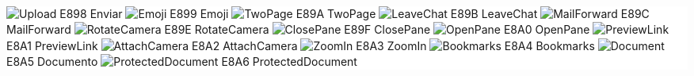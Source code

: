 <tr><td><img src="images/segoe-mdl/E898.png" width="32" height="32" alt="Upload" /></td>
  <td>E898</td>
  <td>Enviar</td>
 </tr>
<tr><td><img src="images/segoe-mdl/E899.png" width="32" height="32" alt="Emoji" /></td>
  <td>E899</td>
  <td>Emoji</td>
 </tr>
<tr><td><img src="images/segoe-mdl/E89A.png" width="32" height="32" alt="TwoPage" /></td>
  <td>E89A</td>
  <td>TwoPage</td>
 </tr>
<tr><td><img src="images/segoe-mdl/E89B.png" width="32" height="32" alt="LeaveChat" /></td>
  <td>E89B</td>
  <td>LeaveChat</td>
 </tr>
<tr><td><img src="images/segoe-mdl/E89C.png" width="32" height="32" alt="MailForward" /></td>
  <td>E89C</td>
  <td>MailForward</td>
 </tr>
<tr><td><img src="images/segoe-mdl/E89E.png" width="32" height="32" alt="RotateCamera" /></td>
  <td>E89E</td>
  <td>RotateCamera</td>
 </tr>
<tr><td><img src="images/segoe-mdl/E89F.png" width="32" height="32" alt="ClosePane" /></td>
  <td>E89F</td>
  <td>ClosePane</td>
 </tr>
<tr><td><img src="images/segoe-mdl/E8A0.png" width="32" height="32" alt="OpenPane" /></td>
  <td>E8A0</td>
  <td>OpenPane</td>
 </tr>
<tr><td><img src="images/segoe-mdl/E8A1.png" width="32" height="32" alt="PreviewLink" /></td>
  <td>E8A1</td>
  <td>PreviewLink</td>
 </tr>
<tr><td><img src="images/segoe-mdl/E8A2.png" width="32" height="32" alt="AttachCamera" /></td>
  <td>E8A2</td>
  <td>AttachCamera</td>
 </tr>
<tr><td><img src="images/segoe-mdl/E8A3.png" width="32" height="32" alt="ZoomIn" /></td>
  <td>E8A3</td>
  <td>ZoomIn</td>
 </tr>
<tr><td><img src="images/segoe-mdl/E8A4.png" width="32" height="32" alt="Bookmarks" /></td>
  <td>E8A4</td>
  <td>Bookmarks</td>
 </tr>
<tr><td><img src="images/segoe-mdl/E8A5.png" width="32" height="32" alt="Document" /></td>
  <td>E8A5</td>
  <td>Documento</td>
 </tr>
<tr><td><img src="images/segoe-mdl/E8A6.png" width="32" height="32" alt="ProtectedDocument" /></td>
  <td>E8A6</td>
  <td>ProtectedDocument</td>